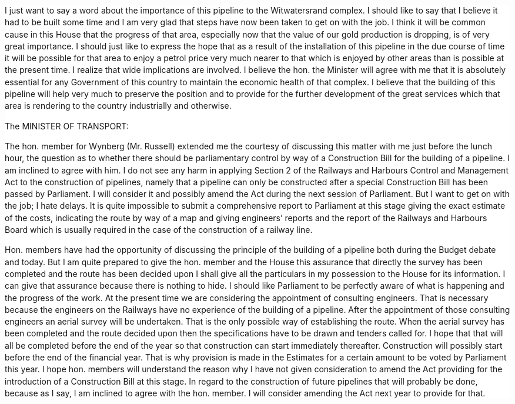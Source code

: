 <p>I just want to say a word about the importance of this pipeline to the Witwatersrand complex. I should like to say that I believe it had to be built some time and I am very glad that steps have now been taken to get on with the job. I think it will be common cause in this House that the progress of that area, especially now that the value of our gold production is dropping, is of very great importance. I should just like to express the hope that as a result of the installation of this pipeline in the due course of time it will be possible for that area to enjoy a petrol price very much nearer to that which is enjoyed by other areas than is possible at the present time. I realize that wide implications are involved. I believe the hon. the Minister will agree with me that it is absolutely essential for any Government of this country to maintain the economic health of that complex. I believe that the building of this pipeline will help very much to preserve the position and to provide for the further development of the great services which that area is rendering to the country industrially and otherwise.</p>

</speech>

<speech by="#minister_of_transport">

<from>The <person refersTo="hansard_za">MINISTER OF TRANSPORT</person>:</from>

<p>The hon. member for Wynberg (Mr. Russell) extended me the courtesy of discussing this matter with me just before the lunch hour, the question as to whether there should be parliamentary control by way of a Construction Bill for the building of a pipeline. I am inclined to agree with him. I do not see any harm in applying Section 2 of the Railways and Harbours Control and Management Act to the construction of pipelines, namely that a pipeline can only be constructed after a special Construction Bill has been passed by Parliament. I will consider it and possibly amend the Act during the next session of Parliament. But I want to get on with the job; I hate delays. It is quite impossible to submit a comprehensive report to Parliament at this stage giving the exact estimate of the costs, indicating the route by way of a map and giving engineers&#x2019; reports and the report of the Railways and Harbours Board which is usually required in the case of the construction of a railway line.</p>

<p>Hon. members have had the opportunity of discussing the principle of the building of a pipeline both during the Budget debate and today. But I am quite prepared to give the hon. member and the House this assurance that directly the survey has been completed and the route has been decided upon I shall give all the particulars in my possession to the House for its information. I can give that assurance because there is nothing to hide. I should like Parliament to be perfectly aware of what is happening and the progress of the work. At the present time we are considering the appointment of consulting engineers. That is necessary because the engineers on the Railways have no experience of the building of a pipeline. After the appointment of those consulting engineers an aerial survey will be undertaken. That is the only possible way of establishing the route. When the aerial survey has been completed and the route decided upon then the specifications have to be drawn and tenders called for. I hope that that will all be completed before the end of the year so that construction can start immediately thereafter. Construction will possibly start before the end of the financial year. That is why provision is made in the Estimates for a certain amount to be voted by Parliament this year. I hope hon. members will understand the reason why I have not given consideration to amend the Act providing for the introduction of a Construction Bill at this stage. In regard to the construction of future pipelines that will probably be done, because as I say, I am inclined to agree with the hon. member. I will consider amending the Act next year to provide for that.</p>
